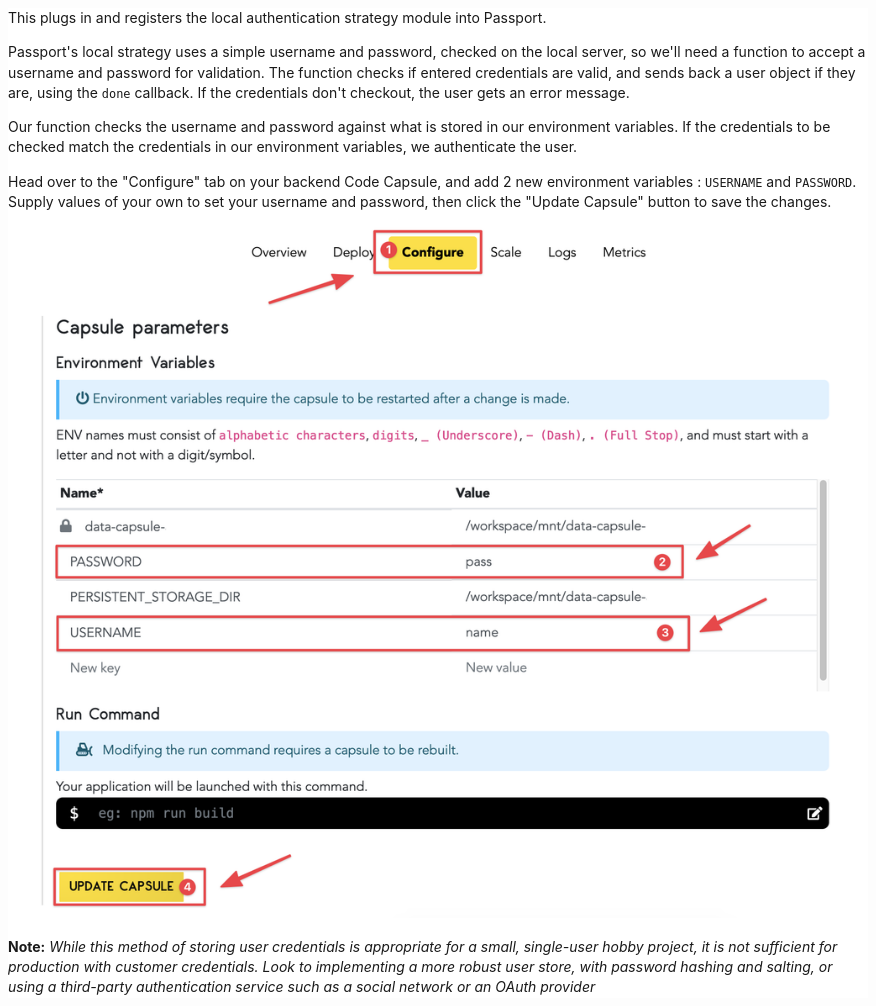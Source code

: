 This plugs in and registers the local authentication strategy module into Passport.

Passport's local strategy uses a simple username and password, checked on the local server, so we'll need a function to accept a username and password for validation. The function checks if entered credentials are valid, and sends back a user object if they are, using the `done` callback. If the credentials don't checkout, the user gets an error message.

Our function checks the username and password against what is stored in our environment variables. If the credentials to be checked match the credentials in our environment variables, we authenticate the user. 

Head over to the "Configure" tab on your backend Code Capsule, and add 2 new environment variables : `USERNAME` and `PASSWORD`. Supply values of your own to set your username and password, then click the "Update Capsule" button to save the changes.

![Username and password environment variables](../assets/tutorials/build-a-web-file-store/username-env.png)

**Note:** _While this method of storing user credentials is appropriate for a small, single-user hobby project, it is not sufficient for production with customer credentials. Look to implementing a more robust user store, with password hashing and salting, or using a third-party authentication service such as a social network or an OAuth provider_
